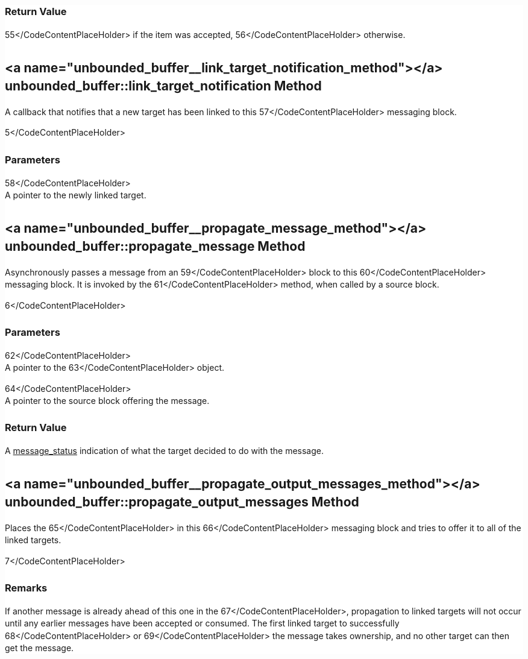 ### Return Value  
 <CodeContentPlaceHolder>55\</CodeContentPlaceHolder> if the item was accepted,                         <CodeContentPlaceHolder>56\</CodeContentPlaceHolder> otherwise.  
  
##  \<a name="unbounded_buffer__link_target_notification_method">\</a>  unbounded_buffer::link_target_notification Method  
 A callback that notifies that a new target has been linked to this                 <CodeContentPlaceHolder>57\</CodeContentPlaceHolder> messaging block.  
  
<CodeContentPlaceHolder>5\</CodeContentPlaceHolder>  
### Parameters  
 <CodeContentPlaceHolder>58\</CodeContentPlaceHolder>  
 A pointer to the newly linked target.  
  
##  \<a name="unbounded_buffer__propagate_message_method">\</a>  unbounded_buffer::propagate_message Method  
 Asynchronously passes a message from an                 <CodeContentPlaceHolder>59\</CodeContentPlaceHolder> block to this                 <CodeContentPlaceHolder>60\</CodeContentPlaceHolder> messaging block. It is invoked by the                 <CodeContentPlaceHolder>61\</CodeContentPlaceHolder> method, when called by a source block.  
  
<CodeContentPlaceHolder>6\</CodeContentPlaceHolder>  
### Parameters  
 <CodeContentPlaceHolder>62\</CodeContentPlaceHolder>  
 A pointer to the                                 <CodeContentPlaceHolder>63\</CodeContentPlaceHolder> object.  
  
 <CodeContentPlaceHolder>64\</CodeContentPlaceHolder>  
 A pointer to the source block offering the message.  
  
### Return Value  
 A                         [message_status](concurrency_namespace_Enumerations) indication of what the target decided to do with the message.  
  
##  \<a name="unbounded_buffer__propagate_output_messages_method">\</a>  unbounded_buffer::propagate_output_messages Method  
 Places the                 <CodeContentPlaceHolder>65\</CodeContentPlaceHolder> in this                 <CodeContentPlaceHolder>66\</CodeContentPlaceHolder> messaging block and tries to offer it to all of the linked targets.  
  
<CodeContentPlaceHolder>7\</CodeContentPlaceHolder>  
### Remarks  
 If another message is already ahead of this one in the                         <CodeContentPlaceHolder>67\</CodeContentPlaceHolder>, propagation to linked targets will not occur until any earlier messages have been accepted or consumed. The first linked target to successfully                         <CodeContentPlaceHolder>68\</CodeContentPlaceHolder> or                         <CodeContentPlaceHolder>69\</CodeContentPlaceHolder> the message takes ownership, and no other target can then get the message.  
  